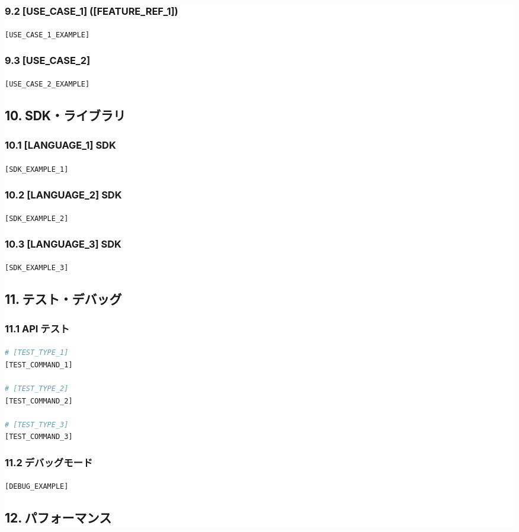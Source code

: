 ### 9.2 [USE_CASE_1] ([FEATURE_REF_1])

```bash
[USE_CASE_1_EXAMPLE]
```

### 9.3 [USE_CASE_2]

```bash
[USE_CASE_2_EXAMPLE]
```

## 10. SDK・ライブラリ

### 10.1 [LANGUAGE_1] SDK

```[LANGUAGE_1]
[SDK_EXAMPLE_1]
```

### 10.2 [LANGUAGE_2] SDK

```[LANGUAGE_2]
[SDK_EXAMPLE_2]
```

### 10.3 [LANGUAGE_3] SDK

```[LANGUAGE_3]
[SDK_EXAMPLE_3]
```

## 11. テスト・デバッグ

### 11.1 API テスト

```bash
# [TEST_TYPE_1]
[TEST_COMMAND_1]

# [TEST_TYPE_2]
[TEST_COMMAND_2]

# [TEST_TYPE_3]
[TEST_COMMAND_3]
```

### 11.2 デバッグモード

```[DEBUG_LANGUAGE]
[DEBUG_EXAMPLE]
```

## 12. パフォーマンス
